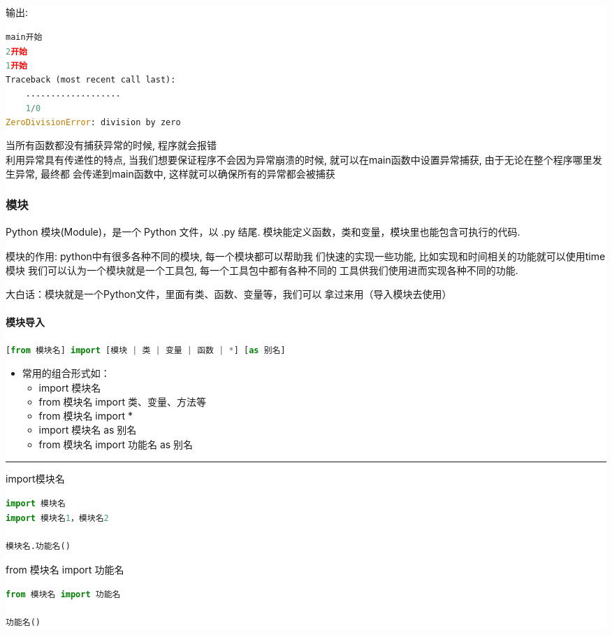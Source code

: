 输出:

```python
main开始
2开始
1开始
Traceback (most recent call last):
    ...................
    1/0
ZeroDivisionError: division by zero
```

当所有函数都没有捕获异常的时候, 程序就会报错  
利用异常具有传递性的特点, 当我们想要保证程序不会因为异常崩溃的时候, 
就可以在main函数中设置异常捕获, 由于无论在整个程序哪里发生异常, 最终都
会传递到main函数中, 这样就可以确保所有的异常都会被捕获

### 模块

Python 模块(Module)，是一个 Python 文件，以 .py 结尾.  模块能定义函数，类和变量，模块里也能包含可执行的代码.

模块的作用:  python中有很多各种不同的模块, 每一个模块都可以帮助我
们快速的实现一些功能, 比如实现和时间相关的功能就可以使用time模块
我们可以认为一个模块就是一个工具包, 每一个工具包中都有各种不同的
工具供我们使用进而实现各种不同的功能.


大白话：模块就是一个Python文件，里面有类、函数、变量等，我们可以
拿过来用（导入模块去使用）

#### 模块导入

```python
[from 模块名] import [模块 | 类 | 变量 | 函数 | *] [as 别名]
```

- 常用的组合形式如：
  - import 模块名
  - from 模块名 import 类、变量、方法等
  - from 模块名 import *
  - import 模块名 as 别名
  - from 模块名 import 功能名 as 别名

<hr>

import模块名

```python
import 模块名
import 模块名1，模块名2

模块名.功能名()
```

from 模块名 import 功能名

```python
from 模块名 import 功能名

功能名()
```
